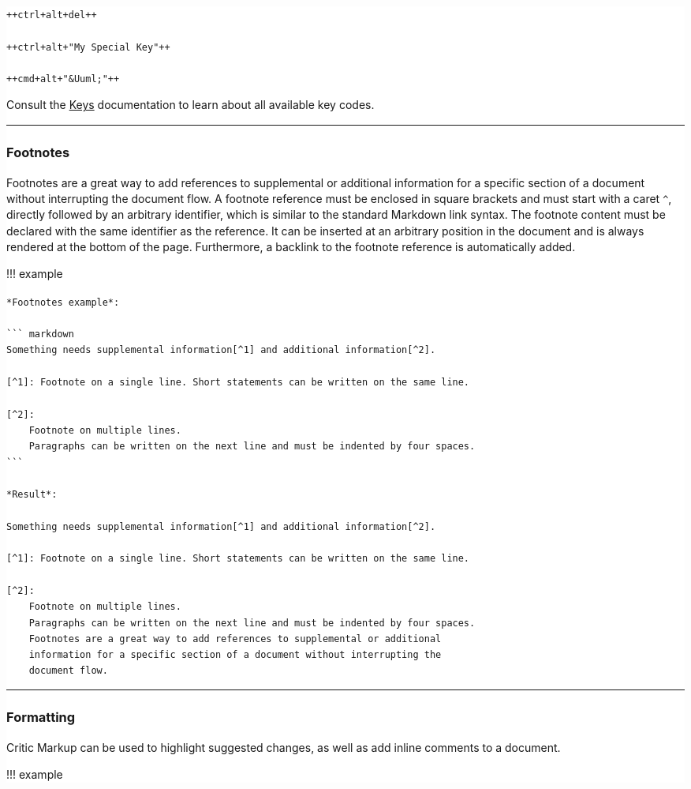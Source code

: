     ++ctrl+alt+del++
    
    ++ctrl+alt+"My Special Key"++

    ++cmd+alt+"&Uuml;"++

Consult the [Keys][keys_link] documentation to learn about all
available key codes.

  [keys_link]: https://facelessuser.github.io/pymdown-extensions/extensions/keys/

---

### Footnotes

Footnotes are a great way to add references to supplemental or additional information
for a specific section of a document without interrupting the document flow.
A footnote reference must be enclosed in square brackets and must start with
a caret `^`, directly followed by an arbitrary identifier, which is similar to
the standard Markdown link syntax. The footnote content must be declared with
the same identifier as the reference. It can be inserted at an arbitrary position
in the document and is always rendered at the bottom of the page.
Furthermore, a backlink to the footnote reference is automatically added.

!!! example

    *Footnotes example*:

    ``` markdown
    Something needs supplemental information[^1] and additional information[^2].
    
    [^1]: Footnote on a single line. Short statements can be written on the same line.
    
    [^2]:
        Footnote on multiple lines.
        Paragraphs can be written on the next line and must be indented by four spaces.
    ```

    *Result*:

    Something needs supplemental information[^1] and additional information[^2].

    [^1]: Footnote on a single line. Short statements can be written on the same line.

    [^2]:
        Footnote on multiple lines.
        Paragraphs can be written on the next line and must be indented by four spaces.
        Footnotes are a great way to add references to supplemental or additional
        information for a specific section of a document without interrupting the
        document flow.

---

### Formatting

Critic Markup can be used to highlight suggested changes, as well as add inline
comments to a document.

!!! example


  [mermaid_link]: https://mermaid-js.github.io/mermaid/
  [icon_emoji_link]: https://squidfunk.github.io/mkdocs-material/reference/icons-emojis/
  [macros_link]: https://github.com/fralau/mkdocs_macros_plugin
  [ogp_link]: https://ogp.me/